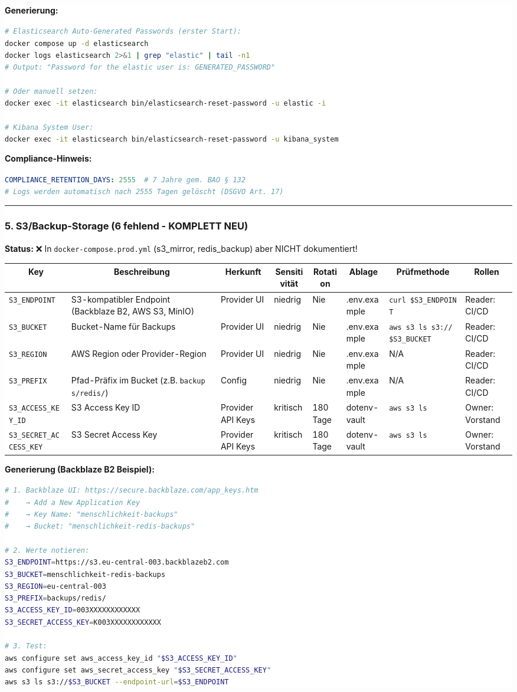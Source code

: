 **Generierung:**
```bash
# Elasticsearch Auto-Generated Passwords (erster Start):
docker compose up -d elasticsearch
docker logs elasticsearch 2>&1 | grep "elastic" | tail -n1
# Output: "Password for the elastic user is: GENERATED_PASSWORD"

# Oder manuell setzen:
docker exec -it elasticsearch bin/elasticsearch-reset-password -u elastic -i

# Kibana System User:
docker exec -it elasticsearch bin/elasticsearch-reset-password -u kibana_system
```

**Compliance-Hinweis:**
```yaml
COMPLIANCE_RETENTION_DAYS: 2555  # 7 Jahre gem. BAO § 132
# Logs werden automatisch nach 2555 Tagen gelöscht (DSGVO Art. 17)
```

---

### 5. S3/Backup-Storage (6 fehlend - KOMPLETT NEU)

**Status:** ❌ In `docker-compose.prod.yml` (s3_mirror, redis_backup) aber NICHT dokumentiert!

| Key | Beschreibung | Herkunft | Sensitivität | Rotation | Ablage | Prüfmethode | Rollen |
|-----|--------------|----------|--------------|----------|--------|-------------|--------|
| `S3_ENDPOINT` | S3-kompatibler Endpoint (Backblaze B2, AWS S3, MinIO) | Provider UI | niedrig | Nie | .env.example | `curl $S3_ENDPOINT` | Reader: CI/CD |
| `S3_BUCKET` | Bucket-Name für Backups | Provider UI | niedrig | Nie | .env.example | `aws s3 ls s3://$S3_BUCKET` | Reader: CI/CD |
| `S3_REGION` | AWS Region oder Provider-Region | Provider UI | niedrig | Nie | .env.example | N/A | Reader: CI/CD |
| `S3_PREFIX` | Pfad-Präfix im Bucket (z.B. `backups/redis/`) | Config | niedrig | Nie | .env.example | N/A | Reader: CI/CD |
| `S3_ACCESS_KEY_ID` | S3 Access Key ID | Provider API Keys | kritisch | 180 Tage | dotenv-vault | `aws s3 ls` | Owner: Vorstand |
| `S3_SECRET_ACCESS_KEY` | S3 Secret Access Key | Provider API Keys | kritisch | 180 Tage | dotenv-vault | `aws s3 ls` | Owner: Vorstand |

**Generierung (Backblaze B2 Beispiel):**
```bash
# 1. Backblaze UI: https://secure.backblaze.com/app_keys.htm
#    → Add a New Application Key
#    → Key Name: "menschlichkeit-backups"
#    → Bucket: "menschlichkeit-redis-backups"

# 2. Werte notieren:
S3_ENDPOINT=https://s3.eu-central-003.backblazeb2.com
S3_BUCKET=menschlichkeit-redis-backups
S3_REGION=eu-central-003
S3_PREFIX=backups/redis/
S3_ACCESS_KEY_ID=003XXXXXXXXXXXX
S3_SECRET_ACCESS_KEY=K003XXXXXXXXXXXX

# 3. Test:
aws configure set aws_access_key_id "$S3_ACCESS_KEY_ID"
aws configure set aws_secret_access_key "$S3_SECRET_ACCESS_KEY"
aws s3 ls s3://$S3_BUCKET --endpoint-url=$S3_ENDPOINT
```
